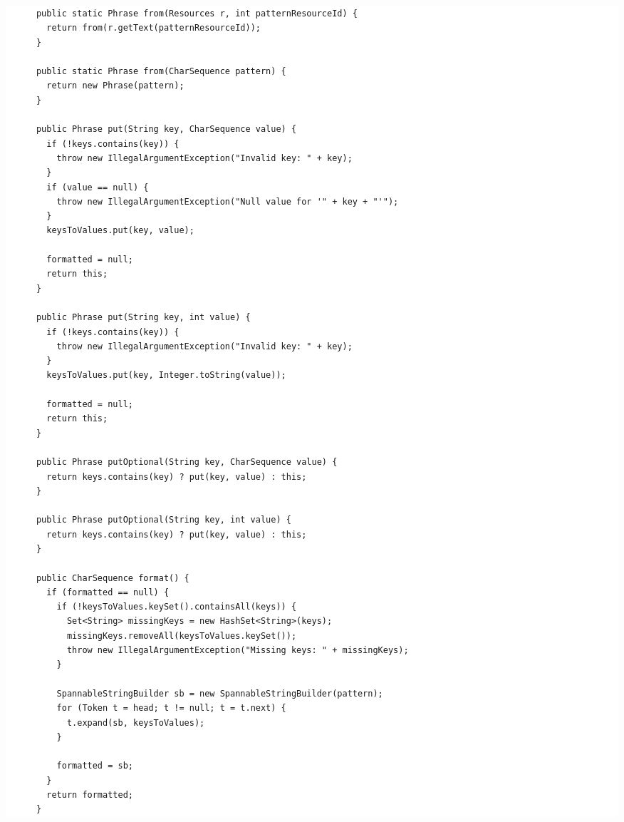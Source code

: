 		  public static Phrase from(Resources r, int patternResourceId) {
		    return from(r.getText(patternResourceId));
		  }
		
		  public static Phrase from(CharSequence pattern) {
		    return new Phrase(pattern);
		  }
		
		  public Phrase put(String key, CharSequence value) {
		    if (!keys.contains(key)) {
		      throw new IllegalArgumentException("Invalid key: " + key);
		    }
		    if (value == null) {
		      throw new IllegalArgumentException("Null value for '" + key + "'");
		    }
		    keysToValues.put(key, value);
		
		    formatted = null;
		    return this;
		  }
		
		  public Phrase put(String key, int value) {
		    if (!keys.contains(key)) {
		      throw new IllegalArgumentException("Invalid key: " + key);
		    }
		    keysToValues.put(key, Integer.toString(value));
		
		    formatted = null;
		    return this;
		  }
		
		  public Phrase putOptional(String key, CharSequence value) {
		    return keys.contains(key) ? put(key, value) : this;
		  }
		
		  public Phrase putOptional(String key, int value) {
		    return keys.contains(key) ? put(key, value) : this;
		  }
		
		  public CharSequence format() {
		    if (formatted == null) {
		      if (!keysToValues.keySet().containsAll(keys)) {
		        Set<String> missingKeys = new HashSet<String>(keys);
		        missingKeys.removeAll(keysToValues.keySet());
		        throw new IllegalArgumentException("Missing keys: " + missingKeys);
		      }
		
		      SpannableStringBuilder sb = new SpannableStringBuilder(pattern);
		      for (Token t = head; t != null; t = t.next) {
		        t.expand(sb, keysToValues);
		      }
		
		      formatted = sb;
		    }
		    return formatted;
		  }
		